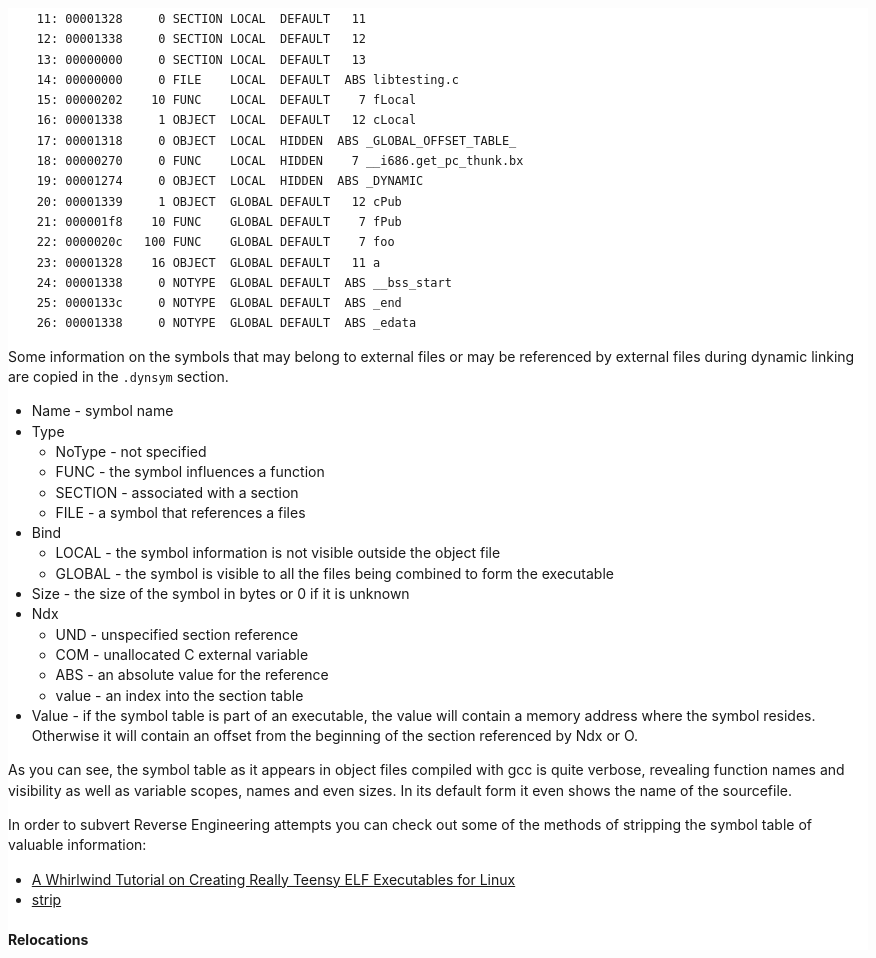 ```
    11: 00001328     0 SECTION LOCAL  DEFAULT   11
    12: 00001338     0 SECTION LOCAL  DEFAULT   12
    13: 00000000     0 SECTION LOCAL  DEFAULT   13
    14: 00000000     0 FILE    LOCAL  DEFAULT  ABS libtesting.c
    15: 00000202    10 FUNC    LOCAL  DEFAULT    7 fLocal
    16: 00001338     1 OBJECT  LOCAL  DEFAULT   12 cLocal
    17: 00001318     0 OBJECT  LOCAL  HIDDEN  ABS _GLOBAL_OFFSET_TABLE_
    18: 00000270     0 FUNC    LOCAL  HIDDEN    7 __i686.get_pc_thunk.bx
    19: 00001274     0 OBJECT  LOCAL  HIDDEN  ABS _DYNAMIC
    20: 00001339     1 OBJECT  GLOBAL DEFAULT   12 cPub
    21: 000001f8    10 FUNC    GLOBAL DEFAULT    7 fPub
    22: 0000020c   100 FUNC    GLOBAL DEFAULT    7 foo
    23: 00001328    16 OBJECT  GLOBAL DEFAULT   11 a
    24: 00001338     0 NOTYPE  GLOBAL DEFAULT  ABS __bss_start
    25: 0000133c     0 NOTYPE  GLOBAL DEFAULT  ABS _end
    26: 00001338     0 NOTYPE  GLOBAL DEFAULT  ABS _edata
```

Some information on the symbols that may belong to external files or may be referenced by external files during dynamic linking are copied in the `.dynsym` section.

* Name - symbol name
* Type
  * NoType - not specified
  * FUNC - the symbol influences a function
  * SECTION - associated with a section
  * FILE - a symbol that references a files
* Bind
  * LOCAL - the symbol information is not visible outside the object file
  * GLOBAL - the symbol is visible to all the files being combined to form the executable
* Size - the size of the symbol in bytes or 0 if it is unknown
* Ndx
  * UND - unspecified section reference
  * COM - unallocated C external variable
  * ABS - an absolute value for the reference
  * value - an index into the section table
* Value - if the symbol table is part of an executable, the value will contain a memory address where the symbol resides.
  Otherwise it will contain an offset from the beginning of the section referenced by Ndx or O.

As you can see, the symbol table as it appears in object files compiled with gcc is quite verbose, revealing function names and visibility as well as variable scopes, names and even sizes.
In its default form it even shows the name of the sourcefile.

In order to subvert Reverse Engineering attempts you can check out some of the methods of stripping the symbol table of valuable information:

* [A Whirlwind Tutorial on Creating Really Teensy ELF Executables for Linux](http://www.muppetlabs.com/~breadbox/software/tiny/teensy.html)
* [strip](https://sourceware.org/binutils/docs/binutils/strip.html)

#### Relocations
